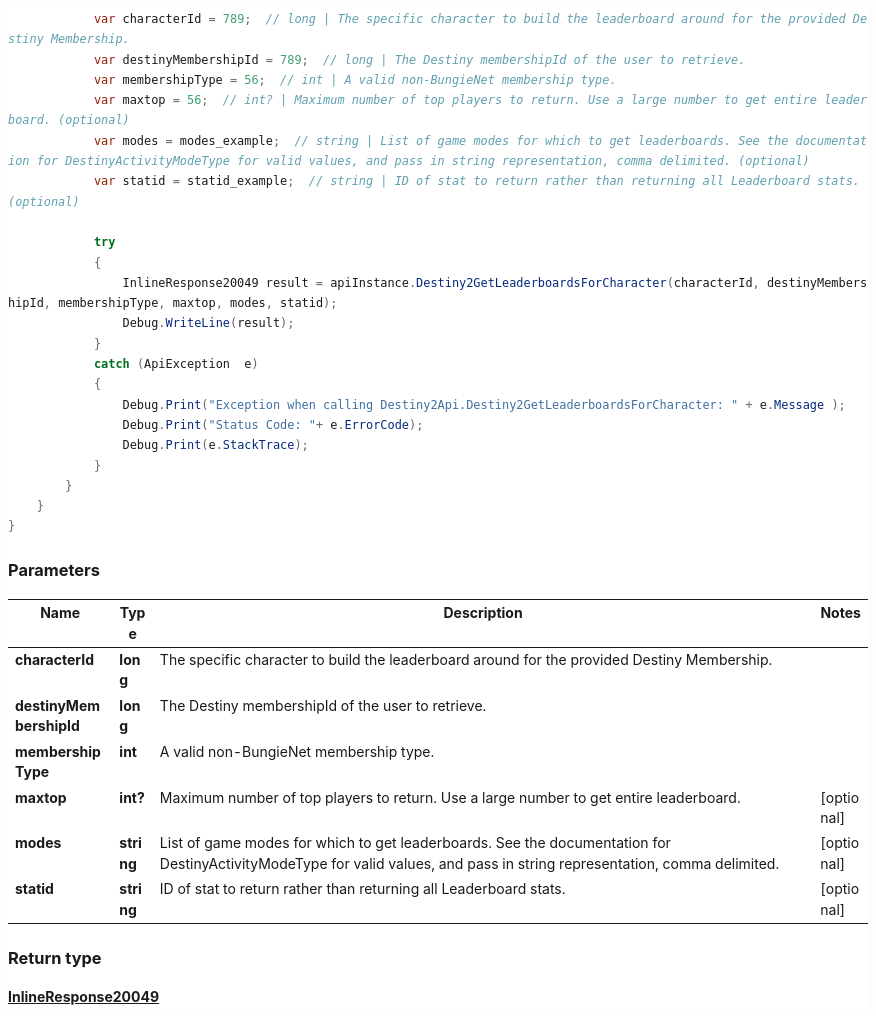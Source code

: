 ```csharp
            var characterId = 789;  // long | The specific character to build the leaderboard around for the provided Destiny Membership.
            var destinyMembershipId = 789;  // long | The Destiny membershipId of the user to retrieve.
            var membershipType = 56;  // int | A valid non-BungieNet membership type.
            var maxtop = 56;  // int? | Maximum number of top players to return. Use a large number to get entire leaderboard. (optional) 
            var modes = modes_example;  // string | List of game modes for which to get leaderboards. See the documentation for DestinyActivityModeType for valid values, and pass in string representation, comma delimited. (optional) 
            var statid = statid_example;  // string | ID of stat to return rather than returning all Leaderboard stats. (optional) 

            try
            {
                InlineResponse20049 result = apiInstance.Destiny2GetLeaderboardsForCharacter(characterId, destinyMembershipId, membershipType, maxtop, modes, statid);
                Debug.WriteLine(result);
            }
            catch (ApiException  e)
            {
                Debug.Print("Exception when calling Destiny2Api.Destiny2GetLeaderboardsForCharacter: " + e.Message );
                Debug.Print("Status Code: "+ e.ErrorCode);
                Debug.Print(e.StackTrace);
            }
        }
    }
}
```

### Parameters

Name | Type | Description  | Notes
------------- | ------------- | ------------- | -------------
 **characterId** | **long**| The specific character to build the leaderboard around for the provided Destiny Membership. | 
 **destinyMembershipId** | **long**| The Destiny membershipId of the user to retrieve. | 
 **membershipType** | **int**| A valid non-BungieNet membership type. | 
 **maxtop** | **int?**| Maximum number of top players to return. Use a large number to get entire leaderboard. | [optional] 
 **modes** | **string**| List of game modes for which to get leaderboards. See the documentation for DestinyActivityModeType for valid values, and pass in string representation, comma delimited. | [optional] 
 **statid** | **string**| ID of stat to return rather than returning all Leaderboard stats. | [optional] 

### Return type

[**InlineResponse20049**](InlineResponse20049.md)
